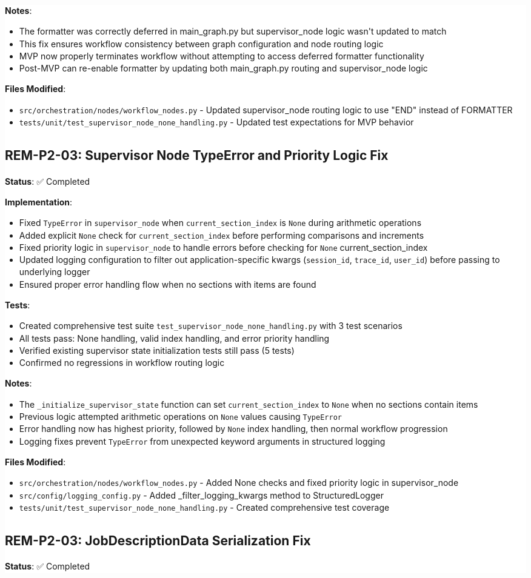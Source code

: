 **Notes**:
- The formatter was correctly deferred in main_graph.py but supervisor_node logic wasn't updated to match
- This fix ensures workflow consistency between graph configuration and node routing logic
- MVP now properly terminates workflow without attempting to access deferred formatter functionality
- Post-MVP can re-enable formatter by updating both main_graph.py routing and supervisor_node logic

**Files Modified**:
- `src/orchestration/nodes/workflow_nodes.py` - Updated supervisor_node routing logic to use "END" instead of FORMATTER
- `tests/unit/test_supervisor_node_none_handling.py` - Updated test expectations for MVP behavior

## REM-P2-03: Supervisor Node TypeError and Priority Logic Fix

**Status**: ✅ Completed

**Implementation**:
- Fixed `TypeError` in `supervisor_node` when `current_section_index` is `None` during arithmetic operations
- Added explicit `None` check for `current_section_index` before performing comparisons and increments
- Fixed priority logic in `supervisor_node` to handle errors before checking for `None` current_section_index
- Updated logging configuration to filter out application-specific kwargs (`session_id`, `trace_id`, `user_id`) before passing to underlying logger
- Ensured proper error handling flow when no sections with items are found

**Tests**:
- Created comprehensive test suite `test_supervisor_node_none_handling.py` with 3 test scenarios
- All tests pass: None handling, valid index handling, and error priority handling
- Verified existing supervisor state initialization tests still pass (5 tests)
- Confirmed no regressions in workflow routing logic

**Notes**:
- The `_initialize_supervisor_state` function can set `current_section_index` to `None` when no sections contain items
- Previous logic attempted arithmetic operations on `None` values causing `TypeError`
- Error handling now has highest priority, followed by `None` index handling, then normal workflow progression
- Logging fixes prevent `TypeError` from unexpected keyword arguments in structured logging

**Files Modified**:
- `src/orchestration/nodes/workflow_nodes.py` - Added None checks and fixed priority logic in supervisor_node
- `src/config/logging_config.py` - Added _filter_logging_kwargs method to StructuredLogger
- `tests/unit/test_supervisor_node_none_handling.py` - Created comprehensive test coverage

## REM-P2-03: JobDescriptionData Serialization Fix

**Status**: ✅ Completed
